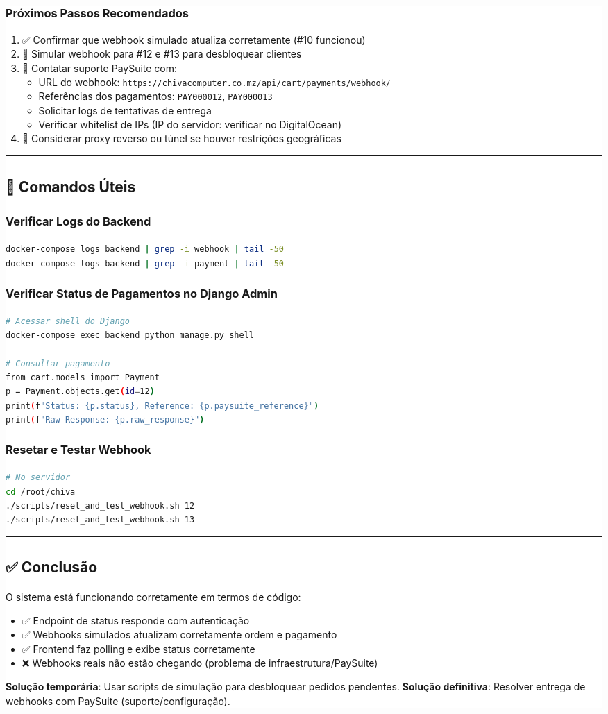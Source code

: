 ### Próximos Passos Recomendados
1. ✅ Confirmar que webhook simulado atualiza corretamente (#10 funcionou)
2. 🔄 Simular webhook para #12 e #13 para desbloquear clientes
3. 📧 Contatar suporte PaySuite com:
   - URL do webhook: `https://chivacomputer.co.mz/api/cart/payments/webhook/`
   - Referências dos pagamentos: `PAY000012`, `PAY000013`
   - Solicitar logs de tentativas de entrega
   - Verificar whitelist de IPs (IP do servidor: verificar no DigitalOcean)
4. 🔧 Considerar proxy reverso ou túnel se houver restrições geográficas

---

## 📝 Comandos Úteis

### Verificar Logs do Backend
```bash
docker-compose logs backend | grep -i webhook | tail -50
docker-compose logs backend | grep -i payment | tail -50
```

### Verificar Status de Pagamentos no Django Admin
```bash
# Acessar shell do Django
docker-compose exec backend python manage.py shell

# Consultar pagamento
from cart.models import Payment
p = Payment.objects.get(id=12)
print(f"Status: {p.status}, Reference: {p.paysuite_reference}")
print(f"Raw Response: {p.raw_response}")
```

### Resetar e Testar Webhook
```bash
# No servidor
cd /root/chiva
./scripts/reset_and_test_webhook.sh 12
./scripts/reset_and_test_webhook.sh 13
```

---

## ✅ Conclusão

O sistema está funcionando corretamente em termos de código:
- ✅ Endpoint de status responde com autenticação
- ✅ Webhooks simulados atualizam corretamente ordem e pagamento
- ✅ Frontend faz polling e exibe status corretamente
- ❌ Webhooks reais não estão chegando (problema de infraestrutura/PaySuite)

**Solução temporária**: Usar scripts de simulação para desbloquear pedidos pendentes.
**Solução definitiva**: Resolver entrega de webhooks com PaySuite (suporte/configuração).
